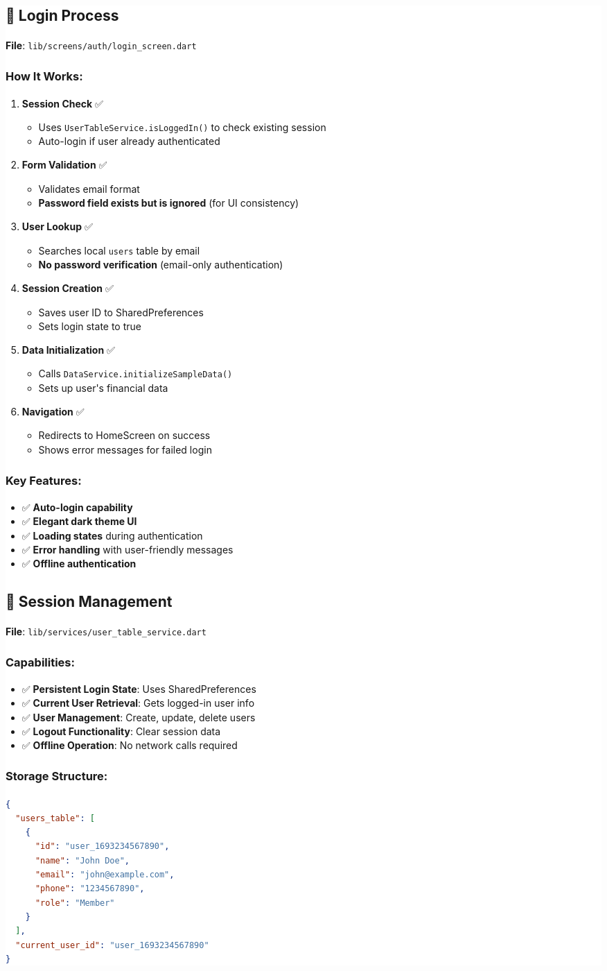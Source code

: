 ## 🔑 Login Process
**File**: `lib/screens/auth/login_screen.dart`

### How It Works:
1. **Session Check** ✅
   - Uses `UserTableService.isLoggedIn()` to check existing session
   - Auto-login if user already authenticated

2. **Form Validation** ✅
   - Validates email format
   - **Password field exists but is ignored** (for UI consistency)

3. **User Lookup** ✅
   - Searches local `users` table by email
   - **No password verification** (email-only authentication)

4. **Session Creation** ✅
   - Saves user ID to SharedPreferences
   - Sets login state to true

5. **Data Initialization** ✅
   - Calls `DataService.initializeSampleData()`
   - Sets up user's financial data

6. **Navigation** ✅
   - Redirects to HomeScreen on success
   - Shows error messages for failed login

### Key Features:
- ✅ **Auto-login capability**
- ✅ **Elegant dark theme UI**
- ✅ **Loading states** during authentication
- ✅ **Error handling** with user-friendly messages
- ✅ **Offline authentication**

## 📱 Session Management
**File**: `lib/services/user_table_service.dart`

### Capabilities:
- ✅ **Persistent Login State**: Uses SharedPreferences
- ✅ **Current User Retrieval**: Gets logged-in user info
- ✅ **User Management**: Create, update, delete users
- ✅ **Logout Functionality**: Clear session data
- ✅ **Offline Operation**: No network calls required

### Storage Structure:
```json
{
  "users_table": [
    {
      "id": "user_1693234567890",
      "name": "John Doe", 
      "email": "john@example.com",
      "phone": "1234567890",
      "role": "Member"
    }
  ],
  "current_user_id": "user_1693234567890"
}
```
